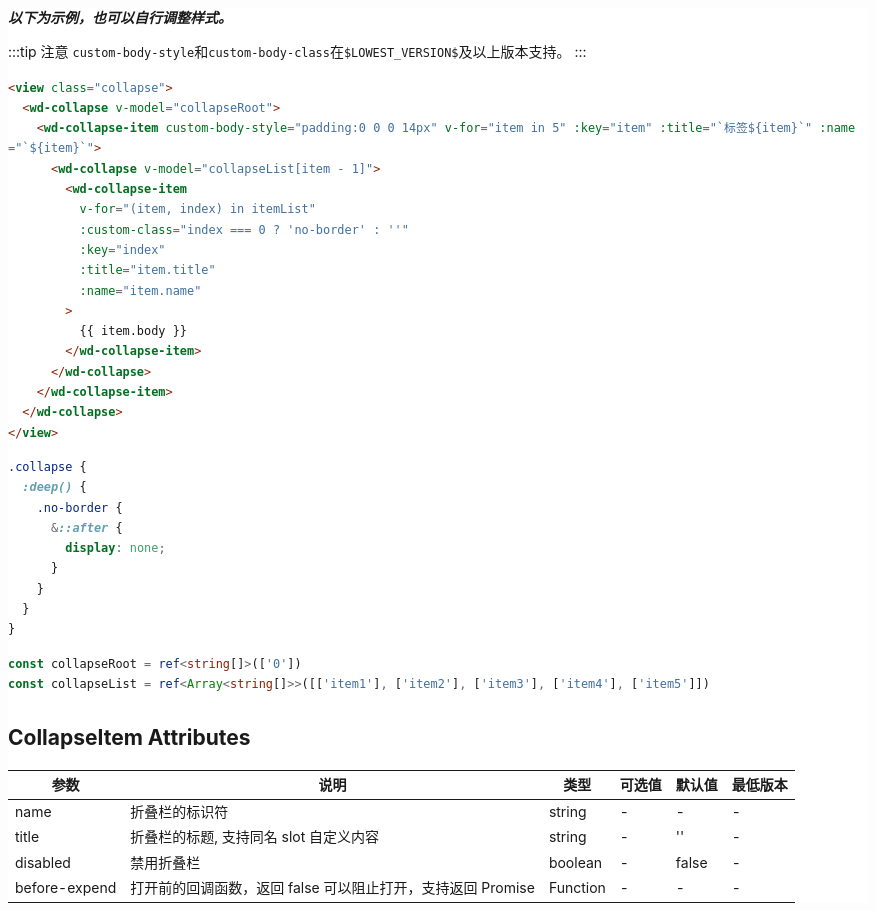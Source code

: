 **_以下为示例，也可以自行调整样式。_**

:::tip 注意
`custom-body-style`和`custom-body-class`在`$LOWEST_VERSION$`及以上版本支持。
:::

```html
<view class="collapse">
  <wd-collapse v-model="collapseRoot">
    <wd-collapse-item custom-body-style="padding:0 0 0 14px" v-for="item in 5" :key="item" :title="`标签${item}`" :name="`${item}`">
      <wd-collapse v-model="collapseList[item - 1]">
        <wd-collapse-item
          v-for="(item, index) in itemList"
          :custom-class="index === 0 ? 'no-border' : ''"
          :key="index"
          :title="item.title"
          :name="item.name"
        >
          {{ item.body }}
        </wd-collapse-item>
      </wd-collapse>
    </wd-collapse-item>
  </wd-collapse>
</view>
```

```css
.collapse {
  :deep() {
    .no-border {
      &::after {
        display: none;
      }
    }
  }
}
```

```ts
const collapseRoot = ref<string[]>(['0'])
const collapseList = ref<Array<string[]>>([['item1'], ['item2'], ['item3'], ['item4'], ['item5']])
```

## CollapseItem Attributes

| 参数          | 说明                                                        | 类型     | 可选值 | 默认值 | 最低版本 |
| ------------- | ----------------------------------------------------------- | -------- | ------ | ------ | -------- |
| name          | 折叠栏的标识符                                              | string   | -      | -      | -        |
| title         | 折叠栏的标题, 支持同名 slot 自定义内容                      | string   | -      | ''     | -        |
| disabled      | 禁用折叠栏                                                  | boolean  | -      | false  | -        |
| before-expend | 打开前的回调函数，返回 false 可以阻止打开，支持返回 Promise | Function | -      | -      | -        |
